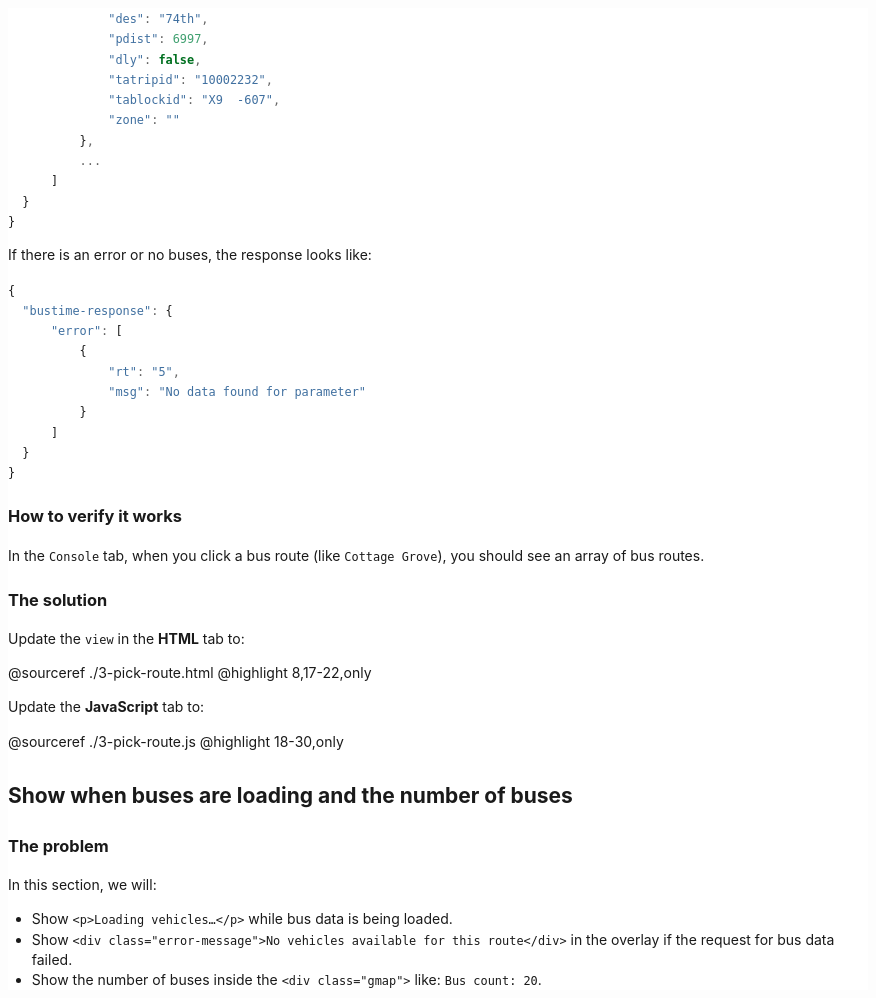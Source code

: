   ```js
				"des": "74th",
				"pdist": 6997,
				"dly": false,
				"tatripid": "10002232",
				"tablockid": "X9  -607",
				"zone": ""
			},
            ...
        ]
    }
  }
  ```

  If there is an error or no buses, the response looks like:

  ```js
  {
	"bustime-response": {
		"error": [
			{
				"rt": "5",
				"msg": "No data found for parameter"
			}
		]
	}
  }
  ```


### How to verify it works

In the `Console` tab, when you click a bus route (like `Cottage Grove`), you should see
an array of bus routes.

### The solution
Update the `view` in the __HTML__ tab to:

@sourceref ./3-pick-route.html
@highlight 8,17-22,only

Update the __JavaScript__ tab to:

@sourceref ./3-pick-route.js
@highlight 18-30,only


## Show when buses are loading and the number of buses ##
### The problem

In this section, we will:

- Show `<p>Loading vehicles…</p>` while bus data is being loaded.
- Show `<div class="error-message">No vehicles available for this route</div>` in the overlay
  if the request for bus data failed.  
- Show the number of buses inside the `<div class="gmap">` like: `Bus count: 20`.
